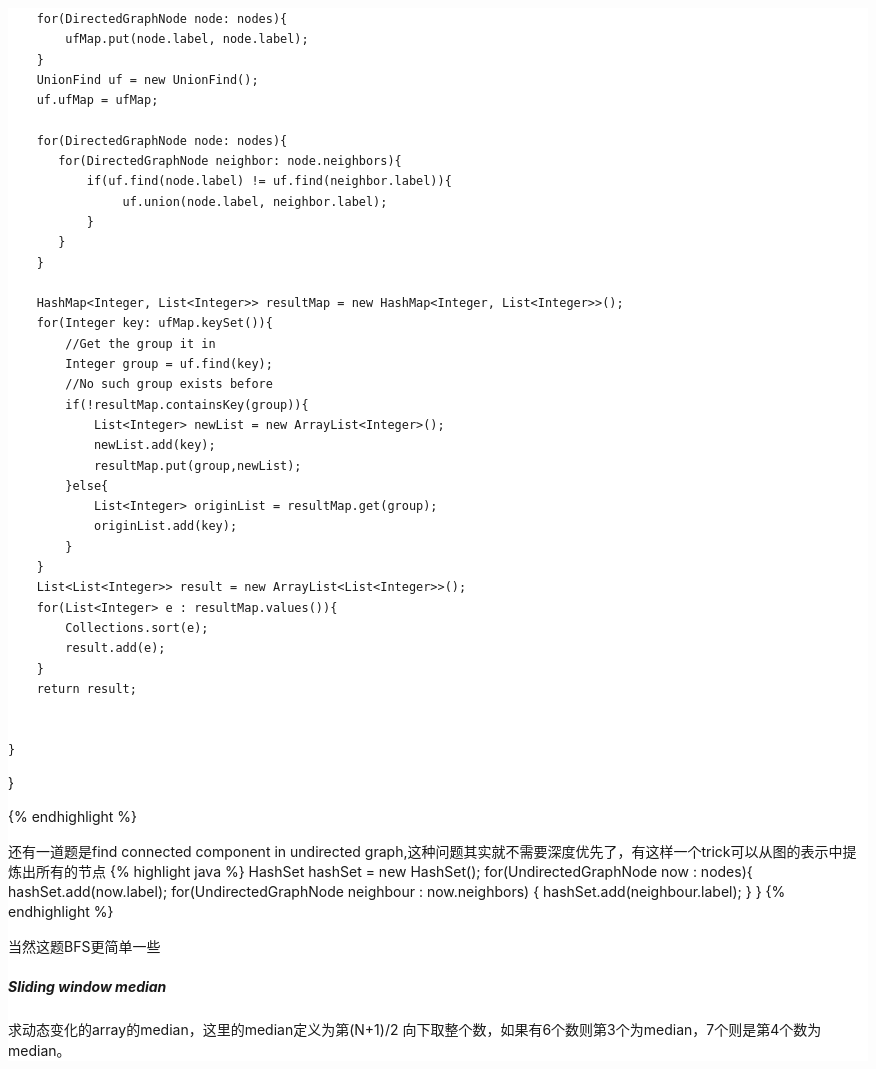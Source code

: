         for(DirectedGraphNode node: nodes){
            ufMap.put(node.label, node.label);
        }
        UnionFind uf = new UnionFind();
        uf.ufMap = ufMap;
        
        for(DirectedGraphNode node: nodes){
           for(DirectedGraphNode neighbor: node.neighbors){
               if(uf.find(node.label) != uf.find(neighbor.label)){
                    uf.union(node.label, neighbor.label);
               }
           }
        }
        
        HashMap<Integer, List<Integer>> resultMap = new HashMap<Integer, List<Integer>>();
        for(Integer key: ufMap.keySet()){
            //Get the group it in
            Integer group = uf.find(key);
            //No such group exists before
            if(!resultMap.containsKey(group)){
                List<Integer> newList = new ArrayList<Integer>();
                newList.add(key);
                resultMap.put(group,newList); 
            }else{
                List<Integer> originList = resultMap.get(group);
                originList.add(key);
            }
        }
        List<List<Integer>> result = new ArrayList<List<Integer>>();
        for(List<Integer> e : resultMap.values()){
            Collections.sort(e);
            result.add(e);
        }
        return result;
        
        
    }
}

{% endhighlight %}

还有一道题是find connected component in undirected graph,这种问题其实就不需要深度优先了，有这样一个trick可以从图的表示中提炼出所有的节点
{% highlight java %}
   HashSet<Integer> hashSet = new HashSet<Integer>(); 
    for(UndirectedGraphNode now : nodes){
      hashSet.add(now.label);
      for(UndirectedGraphNode neighbour : now.neighbors) {
        hashSet.add(neighbour.label);
      }
    }
{% endhighlight %}

当然这题BFS更简单一些

##### Sliding window median
求动态变化的array的median，这里的median定义为第(N+1)/2 向下取整个数，如果有6个数则第3个为median，7个则是第4个数为median。
